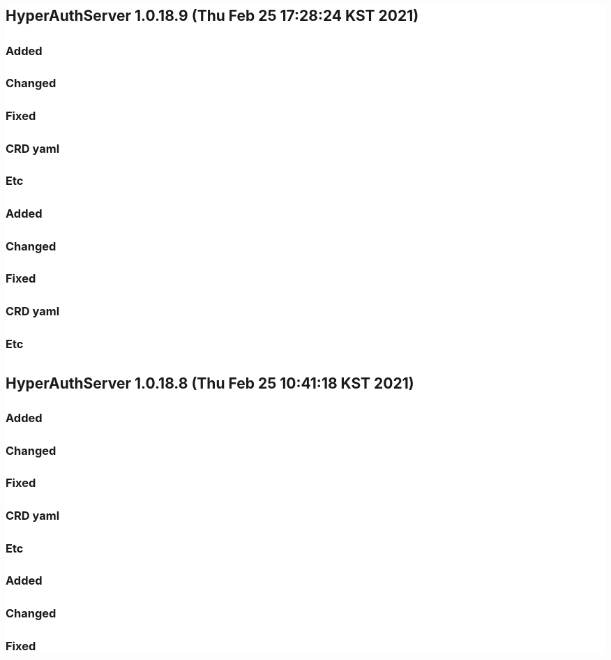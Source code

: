 

## HyperAuthServer 1.0.18.9 (Thu Feb 25 17:28:24 KST 2021)

### Added

### Changed

### Fixed

### CRD yaml

### Etc



### Added

### Changed

### Fixed

### CRD yaml

### Etc





## HyperAuthServer 1.0.18.8 (Thu Feb 25 10:41:18 KST 2021)

### Added

### Changed

### Fixed

### CRD yaml

### Etc



### Added

### Changed

### Fixed
